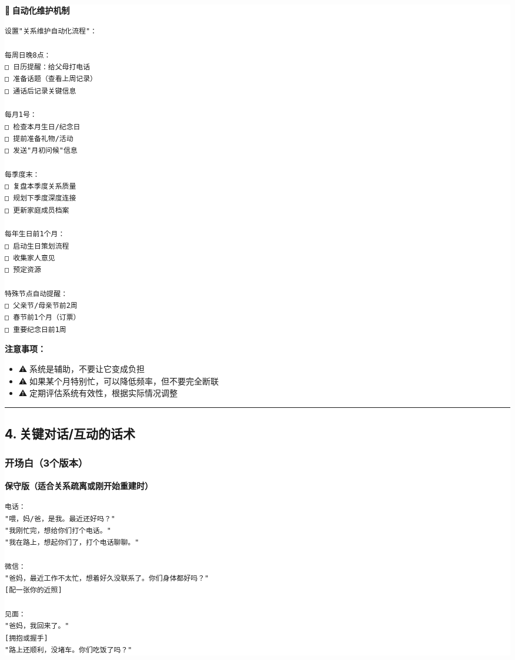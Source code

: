 **🔄 自动化维护机制**

```
设置"关系维护自动化流程"：

每周日晚8点：
□ 日历提醒：给父母打电话
□ 准备话题（查看上周记录）
□ 通话后记录关键信息

每月1号：
□ 检查本月生日/纪念日
□ 提前准备礼物/活动
□ 发送"月初问候"信息

每季度末：
□ 复盘本季度关系质量
□ 规划下季度深度连接
□ 更新家庭成员档案

每年生日前1个月：
□ 启动生日策划流程
□ 收集家人意见
□ 预定资源

特殊节点自动提醒：
□ 父亲节/母亲节前2周
□ 春节前1个月（订票）
□ 重要纪念日前1周
```

**注意事项：**
- ⚠️ 系统是辅助，不要让它变成负担
- ⚠️ 如果某个月特别忙，可以降低频率，但不要完全断联
- ⚠️ 定期评估系统有效性，根据实际情况调整

---

## 4. 关键对话/互动的话术

### 开场白（3个版本）

**保守版（适合关系疏离或刚开始重建时）**

```
电话：
"喂，妈/爸，是我。最近还好吗？"
"我刚忙完，想给你们打个电话。"
"我在路上，想起你们了，打个电话聊聊。"

微信：
"爸妈，最近工作不太忙，想着好久没联系了。你们身体都好吗？"
[配一张你的近照]

见面：
"爸妈，我回来了。"
[拥抱或握手]
"路上还顺利，没堵车。你们吃饭了吗？"
```
